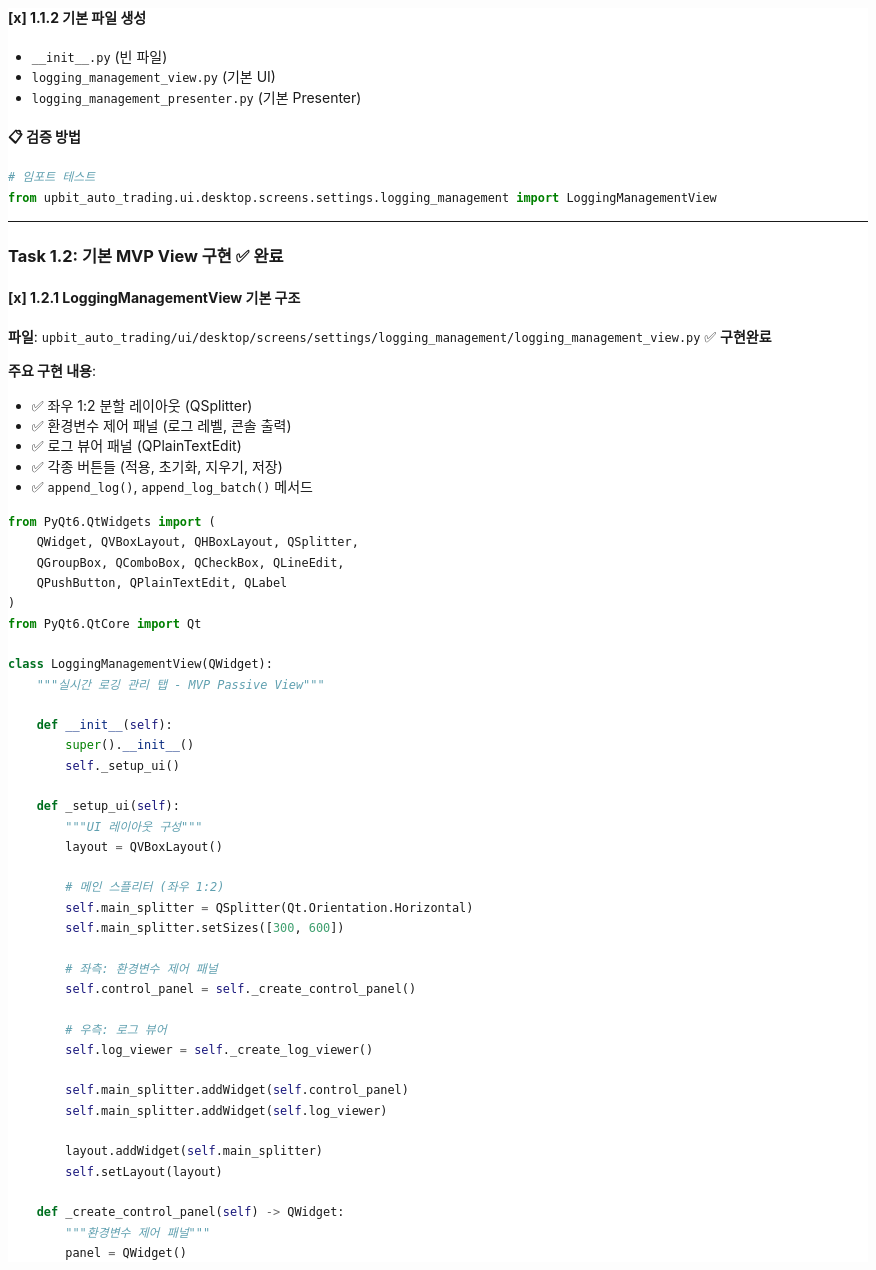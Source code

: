 #### [x] 1.1.2 기본 파일 생성
- `__init__.py` (빈 파일)
- `logging_management_view.py` (기본 UI)
- `logging_management_presenter.py` (기본 Presenter)

#### 📋 검증 방법
```python
# 임포트 테스트
from upbit_auto_trading.ui.desktop.screens.settings.logging_management import LoggingManagementView
```

---

### Task 1.2: 기본 MVP View 구현 ✅ **완료**

#### [x] 1.2.1 LoggingManagementView 기본 구조

**파일**: `upbit_auto_trading/ui/desktop/screens/settings/logging_management/logging_management_view.py` ✅ **구현완료**

**주요 구현 내용**:
- ✅ 좌우 1:2 분할 레이아웃 (QSplitter)
- ✅ 환경변수 제어 패널 (로그 레벨, 콘솔 출력)
- ✅ 로그 뷰어 패널 (QPlainTextEdit)
- ✅ 각종 버튼들 (적용, 초기화, 지우기, 저장)
- ✅ `append_log()`, `append_log_batch()` 메서드

```python
from PyQt6.QtWidgets import (
    QWidget, QVBoxLayout, QHBoxLayout, QSplitter,
    QGroupBox, QComboBox, QCheckBox, QLineEdit,
    QPushButton, QPlainTextEdit, QLabel
)
from PyQt6.QtCore import Qt

class LoggingManagementView(QWidget):
    """실시간 로깅 관리 탭 - MVP Passive View"""

    def __init__(self):
        super().__init__()
        self._setup_ui()

    def _setup_ui(self):
        """UI 레이아웃 구성"""
        layout = QVBoxLayout()

        # 메인 스플리터 (좌우 1:2)
        self.main_splitter = QSplitter(Qt.Orientation.Horizontal)
        self.main_splitter.setSizes([300, 600])

        # 좌측: 환경변수 제어 패널
        self.control_panel = self._create_control_panel()

        # 우측: 로그 뷰어
        self.log_viewer = self._create_log_viewer()

        self.main_splitter.addWidget(self.control_panel)
        self.main_splitter.addWidget(self.log_viewer)

        layout.addWidget(self.main_splitter)
        self.setLayout(layout)

    def _create_control_panel(self) -> QWidget:
        """환경변수 제어 패널"""
        panel = QWidget()
```